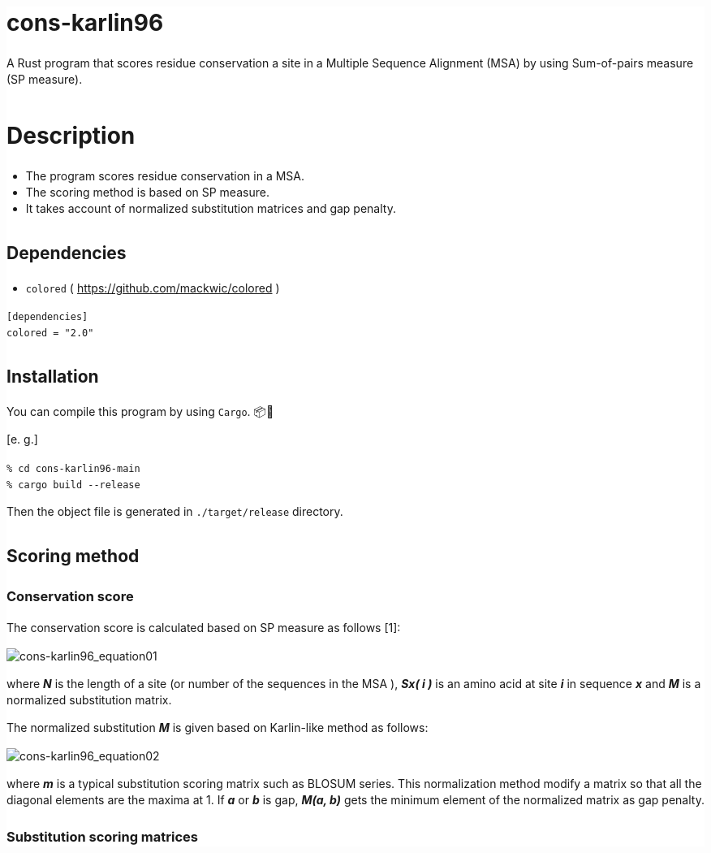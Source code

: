 # cons-karlin96 

A Rust program that scores residue conservation a site in a Multiple Sequence Alignment (MSA) by using Sum-of-pairs measure (SP measure). 

# Description 

* The program scores residue conservation in a MSA. 
* The scoring method is based on SP measure. 
* It takes account of normalized substitution matrices and gap penalty. 

## Dependencies 

* `colored` ( https://github.com/mackwic/colored ) 

``` 
[dependencies]
colored = "2.0"
``` 

## Installation 

You can compile this program by using `Cargo`. 📦🦀

[e. g.] 

``` 
% cd cons-karlin96-main
% cargo build --release
``` 
Then the object file is generated in `./target/release` directory. 

## Scoring method 

### Conservation score 
The conservation score is calculated based on SP measure as follows [1]: 

<img width="1440" alt="cons-karlin96_equation01" src="https://user-images.githubusercontent.com/83740080/140666320-7d079490-5ad3-4d20-af18-3de74bb3b1dd.png"> 

where ***N*** is the length of a site (or number of the sequences in the MSA ), ***Sx( i )*** is an amino acid at site ***i*** in sequence ***x*** and ***M*** is a normalized substitution matrix. 

The normalized substitution ***M*** is given based on Karlin-like method as follows: 

<img width="1440" alt="cons-karlin96_equation02" src="https://user-images.githubusercontent.com/83740080/140666340-8e856753-9ceb-4368-95e8-d3580c86aa6c.png"> 

where ***m*** is a typical substitution scoring matrix such as BLOSUM series. This normalization method modify a matrix so that all the diagonal elements are the maxima at 1. If ***a*** or ***b*** is gap, ***M(a, b)*** gets the minimum element of the normalized matrix as gap penalty. 

### Substitution scoring matrices 
